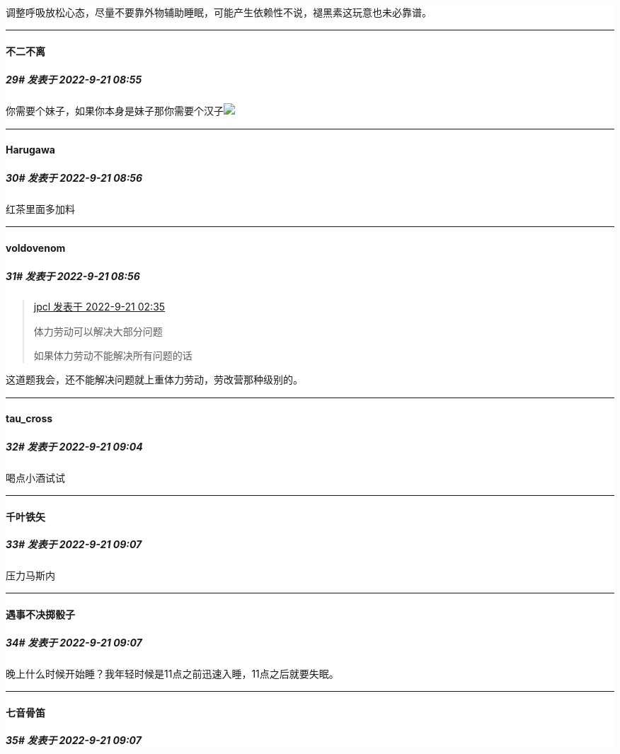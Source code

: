 调整呼吸放松心态，尽量不要靠外物辅助睡眠，可能产生依赖性不说，褪黑素这玩意也未必靠谱。

*****

####  不二不离  
##### 29#       发表于 2022-9-21 08:55

你需要个妹子，如果你本身是妹子那你需要个汉子<img src="https://static.saraba1st.com/image/smiley/face2017/035.png" referrerpolicy="no-referrer">

*****

####  Harugawa  
##### 30#       发表于 2022-9-21 08:56

红茶里面多加料



*****

####  voldovenom  
##### 31#       发表于 2022-9-21 08:56

<blockquote><a href="httphttps://bbs.saraba1st.com/2b/forum.php?mod=redirect&amp;goto=findpost&amp;pid=57574718&amp;ptid=2095793" target="_blank">jpcl 发表于 2022-9-21 02:35</a>

体力劳动可以解决大部分问题

如果体力劳动不能解决所有问题的话</blockquote>
这道题我会，还不能解决问题就上重体力劳动，劳改营那种级别的。

*****

####  tau_cross  
##### 32#       发表于 2022-9-21 09:04

喝点小酒试试

*****

####  千叶铁矢  
##### 33#       发表于 2022-9-21 09:07

压力马斯内

*****

####  遇事不决掷骰子  
##### 34#       发表于 2022-9-21 09:07

晚上什么时候开始睡？我年轻时候是11点之前迅速入睡，11点之后就要失眠。

*****

####  七音骨笛  
##### 35#       发表于 2022-9-21 09:07
